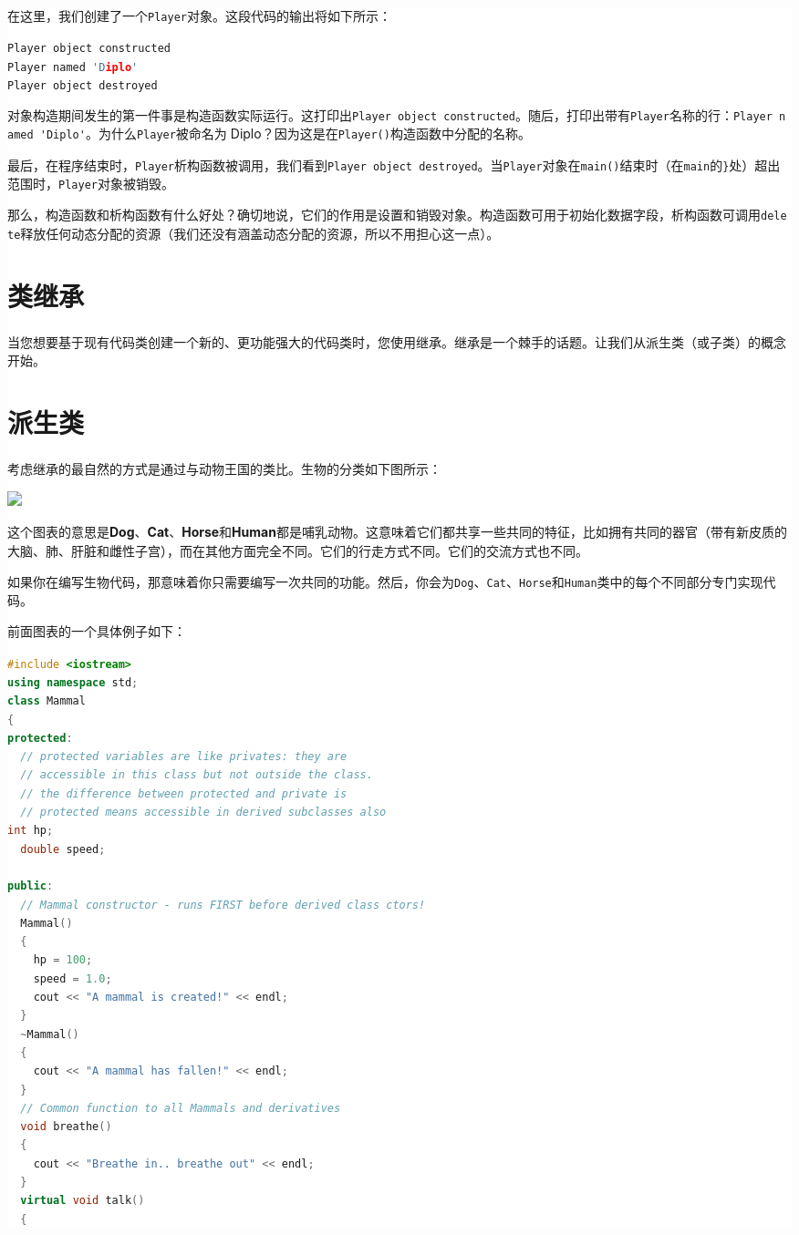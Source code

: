 在这里，我们创建了一个`Player`对象。这段代码的输出将如下所示：

```cpp
Player object constructed 
Player named 'Diplo' 
Player object destroyed 
```

对象构造期间发生的第一件事是构造函数实际运行。这打印出`Player object constructed`。随后，打印出带有`Player`名称的行：`Player named 'Diplo'`。为什么`Player`被命名为 Diplo？因为这是在`Player()`构造函数中分配的名称。

最后，在程序结束时，`Player`析构函数被调用，我们看到`Player object destroyed`。当`Player`对象在`main()`结束时（在`main`的`}`处）超出范围时，`Player`对象被销毁。

那么，构造函数和析构函数有什么好处？确切地说，它们的作用是设置和销毁对象。构造函数可用于初始化数据字段，析构函数可调用`delete`释放任何动态分配的资源（我们还没有涵盖动态分配的资源，所以不用担心这一点）。

# 类继承

当您想要基于现有代码类创建一个新的、更功能强大的代码类时，您使用继承。继承是一个棘手的话题。让我们从派生类（或子类）的概念开始。

# 派生类

考虑继承的最自然的方式是通过与动物王国的类比。生物的分类如下图所示：

![](https://github.com/OpenDocCN/freelearn-c-cpp-zh/raw/master/docs/lrn-cpp-bd-gm-ue4/img/b3b310e9-d3c3-4849-bf72-f2a09006fd81.png)

这个图表的意思是**Dog**、**Cat**、**Horse**和**Human**都是哺乳动物。这意味着它们都共享一些共同的特征，比如拥有共同的器官（带有新皮质的大脑、肺、肝脏和雌性子宫），而在其他方面完全不同。它们的行走方式不同。它们的交流方式也不同。

如果你在编写生物代码，那意味着你只需要编写一次共同的功能。然后，你会为`Dog`、`Cat`、`Horse`和`Human`类中的每个不同部分专门实现代码。

前面图表的一个具体例子如下：

```cpp
#include <iostream> 
using namespace std; 
class Mammal 
{ 
protected: 
  // protected variables are like privates: they are 
  // accessible in this class but not outside the class. 
  // the difference between protected and private is 
  // protected means accessible in derived subclasses also 
int hp; 
  double speed; 

public: 
  // Mammal constructor - runs FIRST before derived class ctors! 
  Mammal() 
  { 
    hp = 100; 
    speed = 1.0; 
    cout << "A mammal is created!" << endl; 
  } 
  ~Mammal() 
  { 
    cout << "A mammal has fallen!" << endl; 
  } 
  // Common function to all Mammals and derivatives 
  void breathe() 
  { 
    cout << "Breathe in.. breathe out" << endl; 
  } 
  virtual void talk() 
  { 
```
